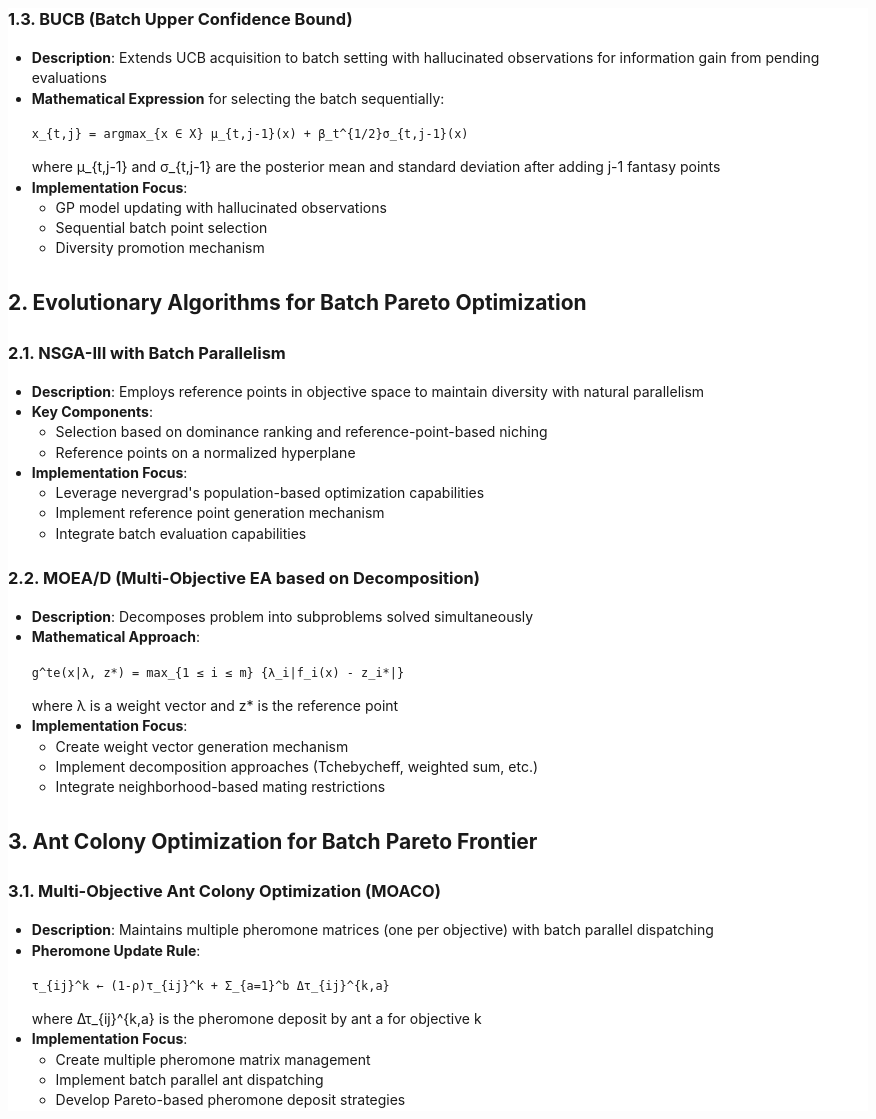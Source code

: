 ### 1.3. BUCB (Batch Upper Confidence Bound)
- **Description**: Extends UCB acquisition to batch setting with hallucinated observations for information gain from pending evaluations
- **Mathematical Expression** for selecting the batch sequentially:
  ```
  x_{t,j} = argmax_{x ∈ X} μ_{t,j-1}(x) + β_t^{1/2}σ_{t,j-1}(x)
  ```
  where μ_{t,j-1} and σ_{t,j-1} are the posterior mean and standard deviation after adding j-1 fantasy points
- **Implementation Focus**:
  - GP model updating with hallucinated observations
  - Sequential batch point selection
  - Diversity promotion mechanism

## 2. Evolutionary Algorithms for Batch Pareto Optimization

### 2.1. NSGA-III with Batch Parallelism
- **Description**: Employs reference points in objective space to maintain diversity with natural parallelism
- **Key Components**:
  - Selection based on dominance ranking and reference-point-based niching
  - Reference points on a normalized hyperplane
- **Implementation Focus**:
  - Leverage nevergrad's population-based optimization capabilities
  - Implement reference point generation mechanism
  - Integrate batch evaluation capabilities

### 2.2. MOEA/D (Multi-Objective EA based on Decomposition)
- **Description**: Decomposes problem into subproblems solved simultaneously
- **Mathematical Approach**:
  ```
  g^te(x|λ, z*) = max_{1 ≤ i ≤ m} {λ_i|f_i(x) - z_i*|}
  ```
  where λ is a weight vector and z* is the reference point
- **Implementation Focus**:
  - Create weight vector generation mechanism
  - Implement decomposition approaches (Tchebycheff, weighted sum, etc.)
  - Integrate neighborhood-based mating restrictions

## 3. Ant Colony Optimization for Batch Pareto Frontier

### 3.1. Multi-Objective Ant Colony Optimization (MOACO)
- **Description**: Maintains multiple pheromone matrices (one per objective) with batch parallel dispatching
- **Pheromone Update Rule**:
  ```
  τ_{ij}^k ← (1-ρ)τ_{ij}^k + Σ_{a=1}^b Δτ_{ij}^{k,a}
  ```
  where Δτ_{ij}^{k,a} is the pheromone deposit by ant a for objective k
- **Implementation Focus**:
  - Create multiple pheromone matrix management
  - Implement batch parallel ant dispatching
  - Develop Pareto-based pheromone deposit strategies
